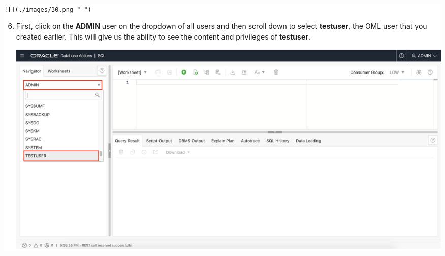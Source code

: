     ![](./images/30.png " ")    

6. First, click on the **ADMIN** user on the dropdown of all users and then scroll down to select **testuser**, the OML user that you created earlier. This will give us the ability to see the content and privileges of **testuser**.

    ![](./images/sqlw3.png " ")
